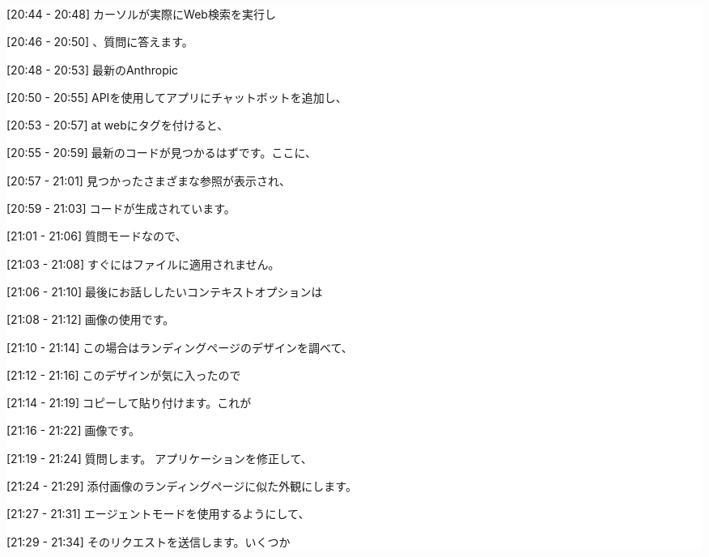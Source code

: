 [20:44 - 20:48]
カーソルが実際にWeb検索を実行し

[20:46 - 20:50]
、質問に答えます。

[20:48 - 20:53]
最新のAnthropic

[20:50 - 20:55]
APIを使用してアプリにチャットボットを追加し、

[20:53 - 20:57]
at webにタグを付けると、

[20:55 - 20:59]
最新のコードが見つかるはずです。ここに、

[20:57 - 21:01]
見つかったさまざまな参照が表示され、

[20:59 - 21:03]
コードが生成されています。

[21:01 - 21:06]
質問モードなので、

[21:03 - 21:08]
すぐにはファイルに適用されません。

[21:06 - 21:10]
最後にお話ししたいコンテキストオプションは

[21:08 - 21:12]
画像の使用です。

[21:10 - 21:14]
この場合はランディングページのデザインを調べて、

[21:12 - 21:16]
このデザインが気に入ったので

[21:14 - 21:19]
コピーして貼り付けます。これが

[21:16 - 21:22]
画像です。

[21:19 - 21:24]
質問します。 アプリケーションを修正して、

[21:24 - 21:29]
添付画像のランディングページに似た外観にします。

[21:27 - 21:31]
エージェントモードを使用するようにして、

[21:29 - 21:34]
そのリクエストを送信します。いくつか
